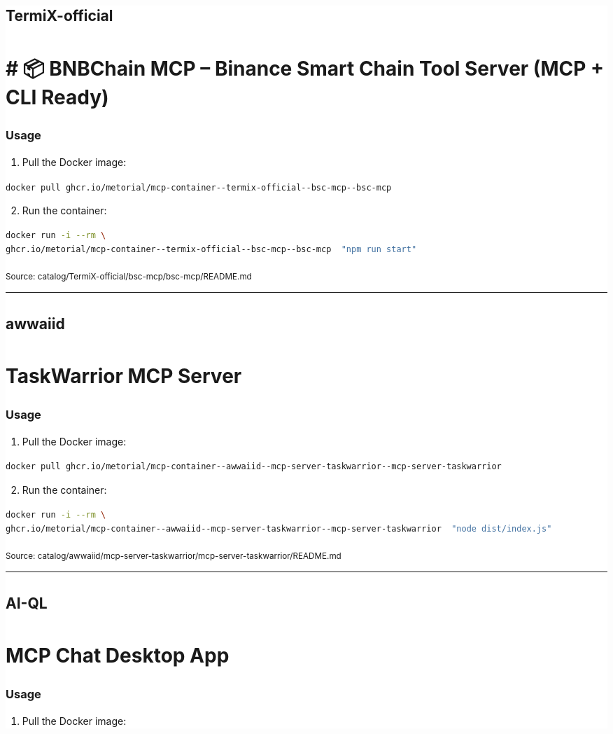 ## TermiX-official
# # 📦 BNBChain MCP – Binance Smart Chain Tool Server (MCP + CLI Ready)

### Usage
1. Pull the Docker image:

```bash
docker pull ghcr.io/metorial/mcp-container--termix-official--bsc-mcp--bsc-mcp
```
2. Run the container:

```bash
docker run -i --rm \ 
ghcr.io/metorial/mcp-container--termix-official--bsc-mcp--bsc-mcp  "npm run start"
```

<sub>Source: catalog/TermiX-official/bsc-mcp/bsc-mcp/README.md</sub>

---

## awwaiid
# TaskWarrior MCP Server

### Usage
1. Pull the Docker image:

```bash
docker pull ghcr.io/metorial/mcp-container--awwaiid--mcp-server-taskwarrior--mcp-server-taskwarrior
```
2. Run the container:

```bash
docker run -i --rm \ 
ghcr.io/metorial/mcp-container--awwaiid--mcp-server-taskwarrior--mcp-server-taskwarrior  "node dist/index.js"
```

<sub>Source: catalog/awwaiid/mcp-server-taskwarrior/mcp-server-taskwarrior/README.md</sub>

---

## AI-QL
# MCP Chat Desktop App

### Usage
1. Pull the Docker image:
